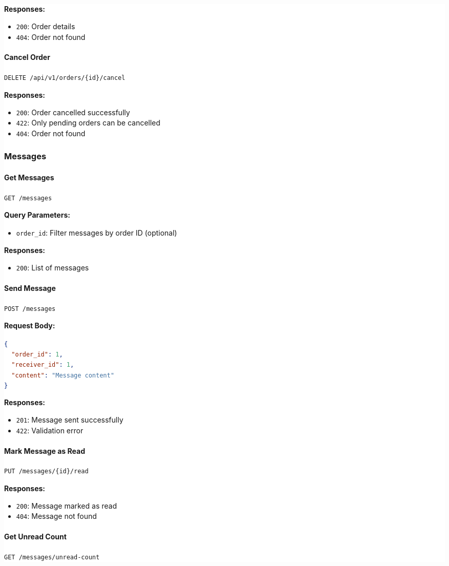 **Responses:**
- `200`: Order details
- `404`: Order not found

#### Cancel Order
```http
DELETE /api/v1/orders/{id}/cancel
```

**Responses:**
- `200`: Order cancelled successfully
- `422`: Only pending orders can be cancelled
- `404`: Order not found

### Messages

#### Get Messages
```http
GET /messages
```

**Query Parameters:**
- `order_id`: Filter messages by order ID (optional)

**Responses:**
- `200`: List of messages

#### Send Message
```http
POST /messages
```

**Request Body:**
```json
{
  "order_id": 1,
  "receiver_id": 1,
  "content": "Message content"
}
```

**Responses:**
- `201`: Message sent successfully
- `422`: Validation error

#### Mark Message as Read
```http
PUT /messages/{id}/read
```

**Responses:**
- `200`: Message marked as read
- `404`: Message not found

#### Get Unread Count
```http
GET /messages/unread-count
```
